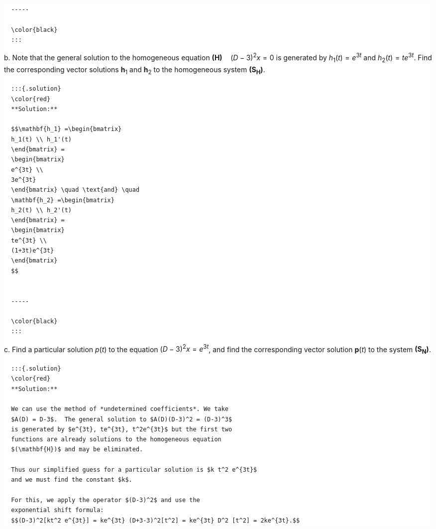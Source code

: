       -----
   
      \color{black}
      :::
   
   
   b. Note that the general solution to the homogeneous equation 
      $\mathbf{(H)} \quad (D-3)^2x =0$  is generated by $h_1(t) =
      e^{3t}$ and $h_2(t) = te^{3t}$.  Find the corresponding vector
      solutions $\mathbf{h}_1$ and $\mathbf{h}_2$ to the homogeneous
      system $\mathbf{(S_H)}$.

      :::{.solution}
      \color{red}
      **Solution:**
	  
	  $$\mathbf{h_1} =\begin{bmatrix}
	  h_1(t) \\ h_1'(t)
	  \end{bmatrix} = 
	  \begin{bmatrix}
	  e^{3t} \\
	  3e^{3t}
	  \end{bmatrix} \quad \text{and} \quad
	  \mathbf{h_2} =\begin{bmatrix}
	  h_2(t) \\ h_2'(t)
	  \end{bmatrix} = 
	  \begin{bmatrix}
	  te^{3t} \\
	  (1+3t)e^{3t}
	  \end{bmatrix}
	  $$


      -----
   
      \color{black}
      :::


   c. Find a particular solution $p(t)$ to the equation $(D-3)^2 x =
      e^{3t}$, and find the corresponding vector solution
	  $\mathbf{p}(t)$ to the system $\mathbf{(S_N)}$.

      :::{.solution}
      \color{red}
      **Solution:**

      We can use the method of *undetermined coefficients*. We take
	  $A(D) = D-3$.  The general solution to $A(D)(D-3)^2 = (D-3)^3$
	  is generated by $e^{3t}, te^{3t}, t^2e^{3t}$ but the first two
	  functions are already solutions to the homogeneous equation
	  $(\mathbf{H})$ and may be eliminated.
	  
	  Thus our simplified guess for a particular solution is $k t^2 e^{3t}$
	  and we must find the constant $k$.
	  
	  For this, we apply the operator $(D-3)^2$ and use the
	  exponential shift formula:
	  $$(D-3)^2[kt^2 e^{3t}] = ke^{3t} (D+3-3)^2[t^2] = ke^{3t} D^2 [t^2] = 2ke^{3t}.$$
	  
